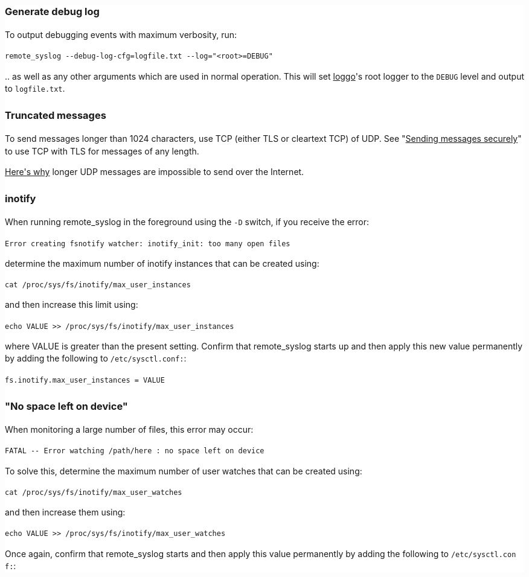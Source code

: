### Generate debug log

To output debugging events with maximum verbosity, run:

```
remote_syslog --debug-log-cfg=logfile.txt --log="<root>=DEBUG"
```

.. as well as any other arguments which are used in normal operation. This
will set [loggo](https://github.com/juju/loggo#func-parseconfigurationstring)'s
root logger to the `DEBUG` level and output to `logfile.txt`.

### Truncated messages

To send messages longer than 1024 characters, use TCP (either TLS or cleartext
TCP) of UDP. See "[Sending messages securely](#sending-messages-securely)" to
use TCP with TLS for messages of any length.

[Here's why](http://help.papertrailapp.com/kb/configuration/troubleshooting-remote-syslog-reachability/#message-length) longer UDP messages are impossible to send over
the Internet.

### inotify

When running remote_syslog in the foreground using the `-D` switch, if you
receive the error:

    Error creating fsnotify watcher: inotify_init: too many open files

determine the maximum number of inotify instances that can be created using:

    cat /proc/sys/fs/inotify/max_user_instances

and then increase this limit using:

    echo VALUE >> /proc/sys/fs/inotify/max_user_instances

where VALUE is greater than the present setting. Confirm that remote_syslog starts
up and then apply this new value permanently by adding the following to
`/etc/sysctl.conf:`:

    fs.inotify.max_user_instances = VALUE

### "No space left on device"

When monitoring a large number of files, this error may occur:

    FATAL -- Error watching /path/here : no space left on device

To solve this, determine the maximum number of user watches that can be
created using:

    cat /proc/sys/fs/inotify/max_user_watches

and then increase them using:

    echo VALUE >> /proc/sys/fs/inotify/max_user_watches

Once again, confirm that remote_syslog starts and then apply this value permanently by adding the following to `/etc/sysctl.conf:`:
